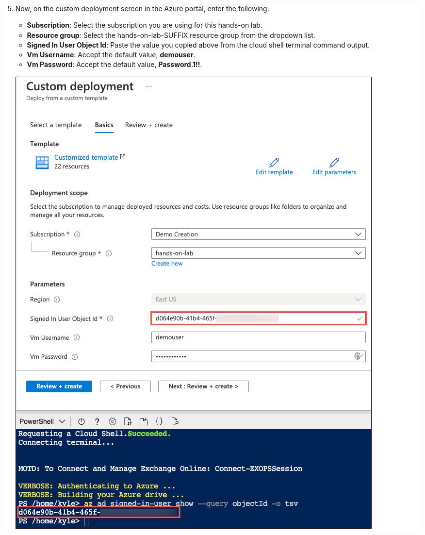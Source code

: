 5. Now, on the custom deployment screen in the Azure portal, enter the following:

   - **Subscription**: Select the subscription you are using for this hands-on lab.
   - **Resource group**: Select the hands-on-lab-SUFFIX resource group from the dropdown list.
   - **Signed In User Object Id**: Paste the value you copied above from the cloud shell terminal command output.
   - **Vm Username**: Accept the default value, **demouser**.
   - **Vm Password**: Accept the default value, **Password.1!!**.

   ![The Custom deployment blade is displayed, and the information above is entered on the Custom deployment blade.](media/azure-custom-deployment.png "Custom deployment blade")
